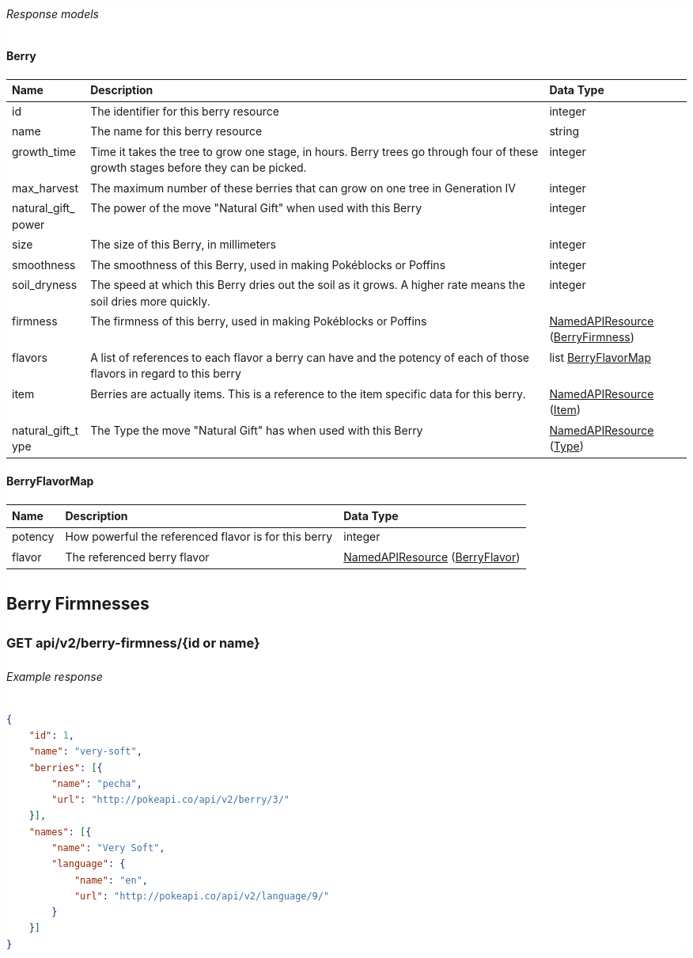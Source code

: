 ###### Response models

#### Berry

| Name               | Description                                                                                                                       | Data Type                                                                  |
|:-------------------|:----------------------------------------------------------------------------------------------------------------------------------|:---------------------------------------------------------------------------|
| id                 | The identifier for this berry resource                                                                                            | integer                                                                    |
| name               | The name for this berry resource                                                                                                  | string                                                                     |
| growth_time        | Time it takes the tree to grow one stage, in hours. Berry trees go through four of these growth stages before they can be picked. | integer                                                                    |
| max_harvest        | The maximum number of these berries that can grow on one tree in Generation IV                                                    | integer                                                                    |
| natural_gift_power | The power of the move "Natural Gift" when used with this Berry                                                                    | integer                                                                    |
| size               | The size of this Berry, in millimeters                                                                                            | integer                                                                    |
| smoothness         | The smoothness of this Berry, used in making Pokéblocks or Poffins                                                                | integer                                                                    |
| soil_dryness       | The speed at which this Berry dries out the soil as it grows.  A higher rate means the soil dries more quickly.                   | integer                                                                    |
| firmness           | The firmness of this berry, used in making Pokéblocks or Poffins                                                                  | [NamedAPIResource](#namedapiresource) ([BerryFirmness](#berry-firmnesses)) |
| flavors            | A list of references to each flavor a berry can have and the potency of each of those flavors in regard to this berry             | list [BerryFlavorMap](#berryflavormap)                                     |
| item               | Berries are actually items. This is a reference to the item specific data for this berry.                                         | [NamedAPIResource](#namedapiresource) ([Item](#items))                     |
| natural_gift_type  | The Type the move "Natural Gift" has when used with this Berry                                                                    | [NamedAPIResource](#namedapiresource) ([Type](#types))                     |

#### BerryFlavorMap

| Name    | Description                                          | Data Type                                                             |
|:--------|:-----------------------------------------------------|:----------------------------------------------------------------------|
| potency | How powerful the referenced flavor is for this berry | integer                                                               |
| flavor  | The referenced berry flavor                          | [NamedAPIResource](#namedapiresource) ([BerryFlavor](#berry-flavors)) |

## Berry Firmnesses

### GET api/v2/berry-firmness/{id or name}

###### Example response

```json
{
	"id": 1,
	"name": "very-soft",
	"berries": [{
		"name": "pecha",
		"url": "http://pokeapi.co/api/v2/berry/3/"
	}],
	"names": [{
		"name": "Very Soft",
		"language": {
			"name": "en",
			"url": "http://pokeapi.co/api/v2/language/9/"
		}
	}]
}

```
